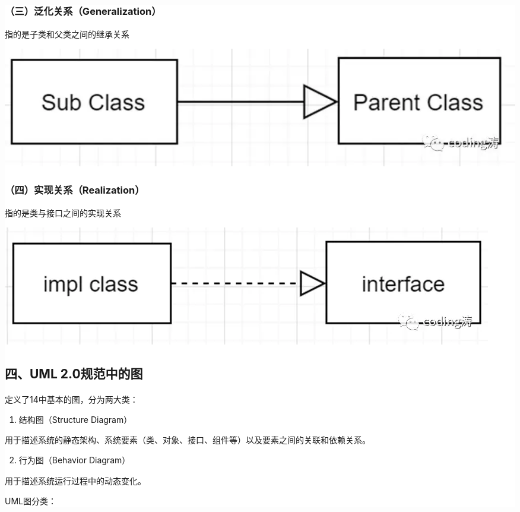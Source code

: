 ### （三）泛化关系（Generalization）

指的是子类和父类之间的继承关系

![](image/generalization.webp)

### （四）实现关系（Realization）

指的是类与接口之间的实现关系

![](image/realization.webp)

## 四、UML 2.0规范中的图

定义了14中基本的图，分为两大类：

1. 结构图（Structure Diagram）

用于描述系统的静态架构、系统要素（类、对象、接口、组件等）以及要素之间的关联和依赖关系。

2. 行为图（Behavior Diagram）

用于描述系统运行过程中的动态变化。 

UML图分类：
